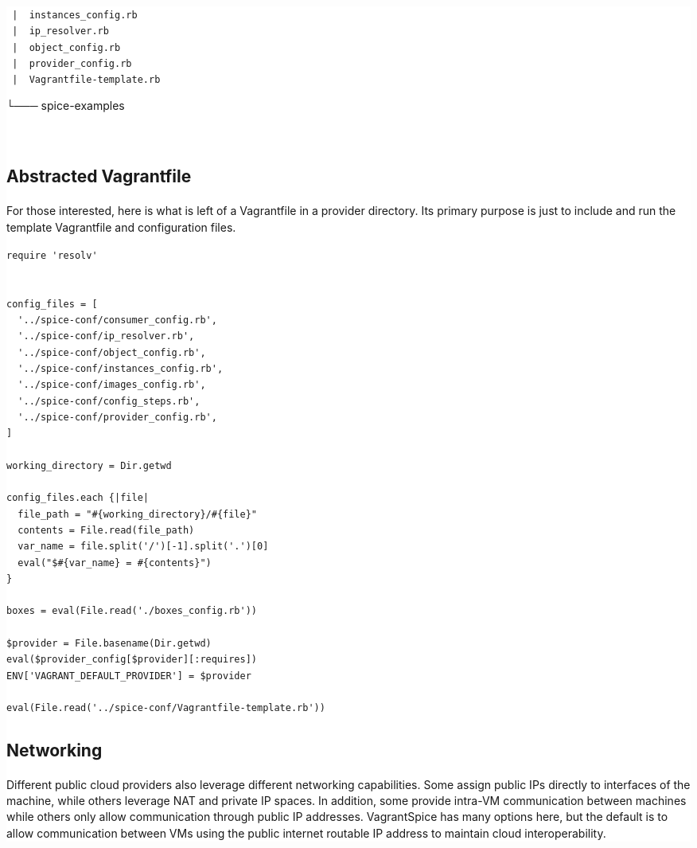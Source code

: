 	 |  instances_config.rb
	 |  ip_resolver.rb
	 |  object_config.rb
	 |  provider_config.rb
	 |  Vagrantfile-template.rb
└─── spice-examples
</pre>

<br>


<A name="abstracted_vagrantfile">Abstracted Vagrantfile</a>
----------------------
For those interested, here is what is left of a Vagrantfile in a provider directory.  Its primary purpose is just to include and run the template Vagrantfile and configuration files.

	require 'resolv'


	config_files = [
	  '../spice-conf/consumer_config.rb',
	  '../spice-conf/ip_resolver.rb',
	  '../spice-conf/object_config.rb',
	  '../spice-conf/instances_config.rb',
	  '../spice-conf/images_config.rb',
	  '../spice-conf/config_steps.rb',
	  '../spice-conf/provider_config.rb',
	]

	working_directory = Dir.getwd

	config_files.each {|file|
	  file_path = "#{working_directory}/#{file}"
	  contents = File.read(file_path)
	  var_name = file.split('/')[-1].split('.')[0]
	  eval("$#{var_name} = #{contents}")
	}

	boxes = eval(File.read('./boxes_config.rb'))

	$provider = File.basename(Dir.getwd)
	eval($provider_config[$provider][:requires])
	ENV['VAGRANT_DEFAULT_PROVIDER'] = $provider

	eval(File.read('../spice-conf/Vagrantfile-template.rb'))


<A name="Networking">Networking</a>
----------
Different public cloud providers also leverage different networking capabilities.  Some assign public IPs directly to interfaces of the machine, while others leverage NAT and private IP spaces.  In addition, some provide intra-VM communication between machines while others only allow communication through public IP addresses.  VagrantSpice has many options here, but the default is to allow communication between VMs using the public internet routable IP address to maintain cloud interoperability.

